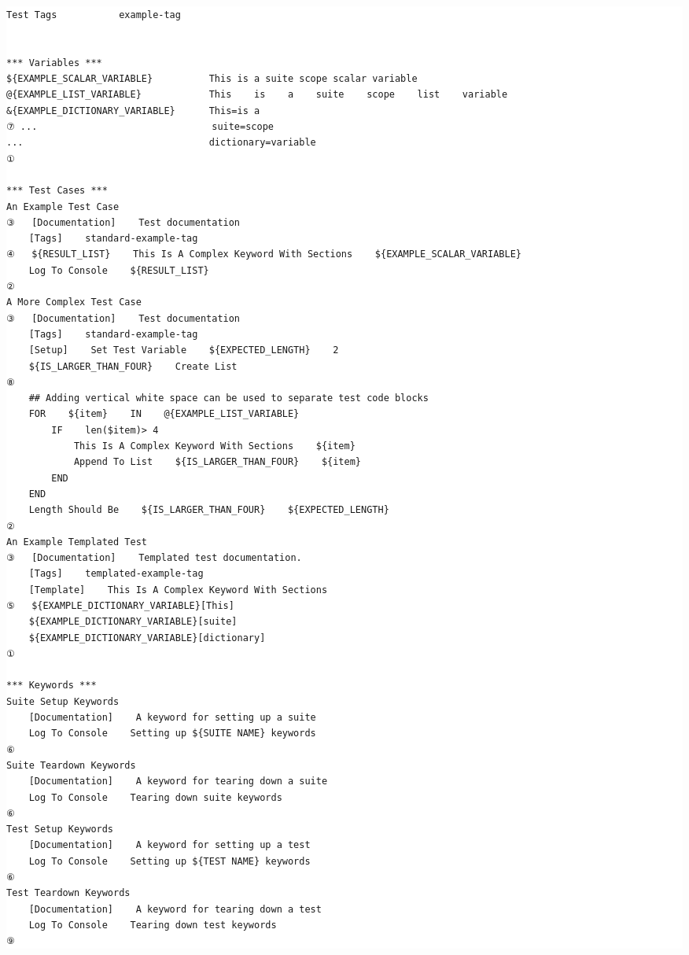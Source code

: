 ```robot
Test Tags           example-tag


*** Variables ***
${EXAMPLE_SCALAR_VARIABLE}          This is a suite scope scalar variable
@{EXAMPLE_LIST_VARIABLE}            This    is    a    suite    scope    list    variable
&{EXAMPLE_DICTIONARY_VARIABLE}      This=is a
⑦ ...                               suite=scope
...                                 dictionary=variable
①

*** Test Cases ***
An Example Test Case
③   [Documentation]    Test documentation
    [Tags]    standard-example-tag
④   ${RESULT_LIST}    This Is A Complex Keyword With Sections    ${EXAMPLE_SCALAR_VARIABLE}
    Log To Console    ${RESULT_LIST}
②
A More Complex Test Case
③   [Documentation]    Test documentation
    [Tags]    standard-example-tag
    [Setup]    Set Test Variable    ${EXPECTED_LENGTH}    2
    ${IS_LARGER_THAN_FOUR}    Create List
⑧
    ## Adding vertical white space can be used to separate test code blocks
    FOR    ${item}    IN    @{EXAMPLE_LIST_VARIABLE}
        IF    len($item)> 4
            This Is A Complex Keyword With Sections    ${item}
            Append To List    ${IS_LARGER_THAN_FOUR}    ${item}
        END
    END
    Length Should Be    ${IS_LARGER_THAN_FOUR}    ${EXPECTED_LENGTH}
②
An Example Templated Test
③   [Documentation]    Templated test documentation.
    [Tags]    templated-example-tag
    [Template]    This Is A Complex Keyword With Sections
⑤   ${EXAMPLE_DICTIONARY_VARIABLE}[This]
    ${EXAMPLE_DICTIONARY_VARIABLE}[suite]
    ${EXAMPLE_DICTIONARY_VARIABLE}[dictionary]
①

*** Keywords ***
Suite Setup Keywords
    [Documentation]    A keyword for setting up a suite
    Log To Console    Setting up ${SUITE NAME} keywords
⑥
Suite Teardown Keywords
    [Documentation]    A keyword for tearing down a suite
    Log To Console    Tearing down suite keywords
⑥
Test Setup Keywords
    [Documentation]    A keyword for setting up a test
    Log To Console    Setting up ${TEST NAME} keywords
⑥
Test Teardown Keywords
    [Documentation]    A keyword for tearing down a test
    Log To Console    Tearing down test keywords
⑨
```
